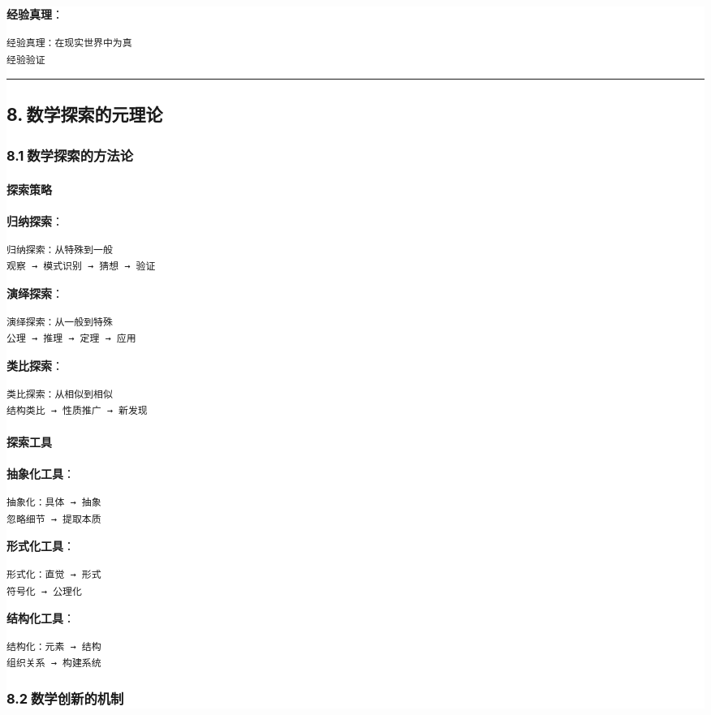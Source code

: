**经验真理**：

```text
经验真理：在现实世界中为真
经验验证
```

---

## 8. 数学探索的元理论

### 8.1 数学探索的方法论

#### 探索策略

**归纳探索**：

```text
归纳探索：从特殊到一般
观察 → 模式识别 → 猜想 → 验证
```

**演绎探索**：

```text
演绎探索：从一般到特殊
公理 → 推理 → 定理 → 应用
```

**类比探索**：

```text
类比探索：从相似到相似
结构类比 → 性质推广 → 新发现
```

#### 探索工具

**抽象化工具**：

```text
抽象化：具体 → 抽象
忽略细节 → 提取本质
```

**形式化工具**：

```text
形式化：直觉 → 形式
符号化 → 公理化
```

**结构化工具**：

```text
结构化：元素 → 结构
组织关系 → 构建系统
```

### 8.2 数学创新的机制
